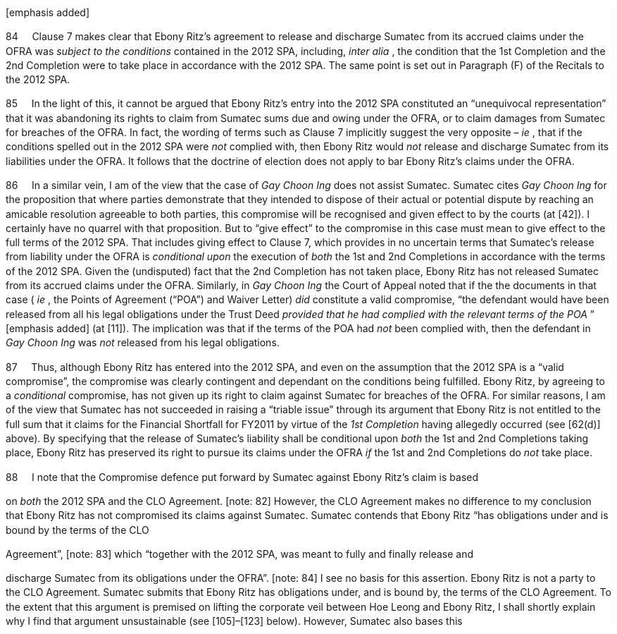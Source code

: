  [emphasis added] 

84     Clause 7 makes clear that Ebony Ritz’s agreement to release and discharge Sumatec from its accrued claims under the OFRA was _subject to the conditions_ contained in the 2012 SPA, including, _inter alia_ , the condition that the 1st Completion and the 2nd Completion were to take place in accordance with the 2012 SPA. The same point is set out in Paragraph (F) of the Recitals to the 2012 SPA. 

85     In the light of this, it cannot be argued that Ebony Ritz’s entry into the 2012 SPA constituted an “unequivocal representation” that it was abandoning its rights to claim from Sumatec sums due and owing under the OFRA, or to claim damages from Sumatec for breaches of the OFRA. In fact, the wording of terms such as Clause 7 implicitly suggest the very opposite – _ie_ , that if the conditions spelled out in the 2012 SPA were _not_ complied with, then Ebony Ritz would _not_ release and discharge Sumatec from its liabilities under the OFRA. It follows that the doctrine of election does not apply to bar Ebony Ritz’s claims under the OFRA. 

86     In a similar vein, I am of the view that the case of _Gay Choon Ing_ does not assist Sumatec. Sumatec cites _Gay Choon Ing_ for the proposition that where parties demonstrate that they intended to dispose of their actual or potential dispute by reaching an amicable resolution agreeable to both parties, this compromise will be recognised and given effect to by the courts (at [42]). I certainly have no quarrel with that proposition. But to “give effect” to the compromise in this case must mean to give effect to the full terms of the 2012 SPA. That includes giving effect to Clause 7, which provides in no uncertain terms that Sumatec’s release from liability under the OFRA is _conditional upon_ the execution of _both_ the 1st and 2nd Completions in accordance with the terms of the 2012 SPA. Given the (undisputed) fact that the 2nd Completion has not taken place, Ebony Ritz has not released Sumatec from its accrued claims under the OFRA. Similarly, in _Gay Choon Ing_ the Court of Appeal noted that if the the documents in that case ( _ie_ , the Points of Agreement (“POA”) and Waiver Letter) _did_ constitute a valid compromise, “the defendant would have been released from all his legal obligations under the Trust Deed _provided that he had complied with the relevant terms of the POA_ ” [emphasis added] (at [11]). The implication was that if the terms of the POA had _not_ been complied with, then the defendant in _Gay Choon Ing_ was _not_ released from his legal obligations. 


87     Thus, although Ebony Ritz has entered into the 2012 SPA, and even on the assumption that the 2012 SPA is a “valid compromise”, the compromise was clearly contingent and dependant on the conditions being fulfilled. Ebony Ritz, by agreeing to a _conditional_ compromise, has not given up its right to claim against Sumatec for breaches of the OFRA. For similar reasons, I am of the view that Sumatec has not succeeded in raising a “triable issue” through its argument that Ebony Ritz is not entitled to the full sum that it claims for the Financial Shortfall for FY2011 by virtue of the _1st Completion_ having allegedly occurred (see [62(d)] above). By specifying that the release of Sumatec’s liability shall be conditional upon _both_ the 1st and 2nd Completions taking place, Ebony Ritz has preserved its right to pursue its claims under the OFRA _if_ the 1st and 2nd Completions do _not_ take place. 

88     I note that the Compromise defence put forward by Sumatec against Ebony Ritz’s claim is based 

on _both_ the 2012 SPA and the CLO Agreement. [note: 82] However, the CLO Agreement makes no difference to my conclusion that Ebony Ritz has not compromised its claims against Sumatec. Sumatec contends that Ebony Ritz “has obligations under and is bound by the terms of the CLO 

Agreement”, [note: 83] which “together with the 2012 SPA, was meant to fully and finally release and 

discharge Sumatec from its obligations under the OFRA”. [note: 84] I see no basis for this assertion. Ebony Ritz is not a party to the CLO Agreement. Sumatec submits that Ebony Ritz has obligations under, and is bound by, the terms of the CLO Agreement. To the extent that this argument is premised on lifting the corporate veil between Hoe Leong and Ebony Ritz, I shall shortly explain why I find that argument unsustainable (see [105]–[123] below). However, Sumatec also bases this 
